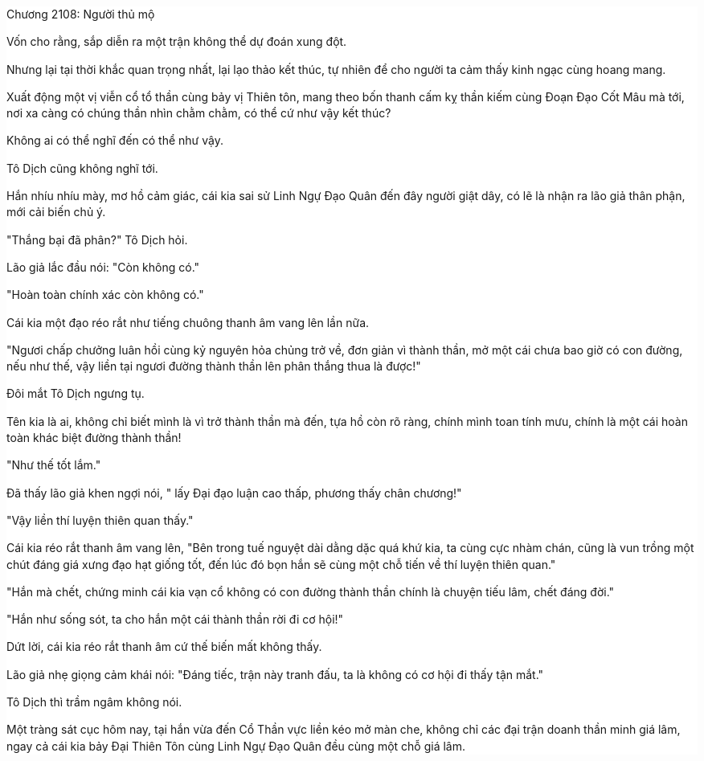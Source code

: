 




Chương 2108: Người thủ mộ


Vốn cho rằng, sắp diễn ra một trận không thể dự đoán xung đột.

Nhưng lại tại thời khắc quan trọng nhất, lại lạo thảo kết thúc, tự nhiên để cho người ta cảm thấy kinh ngạc cùng hoang mang.

Xuất động một vị viễn cổ tổ thần cùng bảy vị Thiên tôn, mang theo bốn thanh cấm kỵ thần kiếm cùng Đoạn Đạo Cốt Mâu mà tới, nơi xa càng có chúng thần nhìn chằm chằm, có thể cứ như vậy kết thúc?

Không ai có thể nghĩ đến có thể như vậy.

Tô Dịch cũng không nghĩ tới.

Hắn nhíu nhíu mày, mơ hồ cảm giác, cái kia sai sử Linh Ngự Đạo Quân đến đây người giật dây, có lẽ là nhận ra lão giả thân phận, mới cải biến chủ ý.

"Thắng bại đã phân?" Tô Dịch hỏi.

Lão giả lắc đầu nói: "Còn không có."

"Hoàn toàn chính xác còn không có."

Cái kia một đạo réo rắt như tiếng chuông thanh âm vang lên lần nữa.

"Ngươi chấp chưởng luân hồi cùng kỷ nguyên hỏa chủng trở về, đơn giản vì thành thần, mở một cái chưa bao giờ có con đường, nếu như thế, vậy liền tại ngươi đường thành thần lên phân thắng thua là được!"

Đôi mắt Tô Dịch ngưng tụ.

Tên kia là ai, không chỉ biết mình là vì trở thành thần mà đến, tựa hồ còn rõ ràng, chính mình toan tính mưu, chính là một cái hoàn toàn khác biệt đường thành thần!

"Như thế tốt lắm."

Đã thấy lão giả khen ngợi nói, " lấy Đại đạo luận cao thấp, phương thấy chân chương!"

"Vậy liền thí luyện thiên quan thấy."

Cái kia réo rắt thanh âm vang lên, "Bên trong tuế nguyệt dài dằng dặc quá khứ kia, ta cùng cực nhàm chán, cũng là vun trồng một chút đáng giá xưng đạo hạt giống tốt, đến lúc đó bọn hắn sẽ cùng một chỗ tiến về thí luyện thiên quan."

"Hắn mà chết, chứng minh cái kia vạn cổ không có con đường thành thần chính là chuyện tiếu lâm, chết đáng đời."

"Hắn như sống sót, ta cho hắn một cái thành thần rời đi cơ hội!"

Dứt lời, cái kia réo rắt thanh âm cứ thế biến mất không thấy.

Lão giả nhẹ giọng cảm khái nói: "Đáng tiếc, trận này tranh đấu, ta là không có cơ hội đi thấy tận mắt."

Tô Dịch thì trầm ngâm không nói.

Một tràng sát cục hôm nay, tại hắn vừa đến Cổ Thần vực liền kéo mở màn che, không chỉ các đại trận doanh thần minh giá lâm, ngay cả cái kia bảy Đại Thiên Tôn cùng Linh Ngự Đạo Quân đều cùng một chỗ giá lâm.
